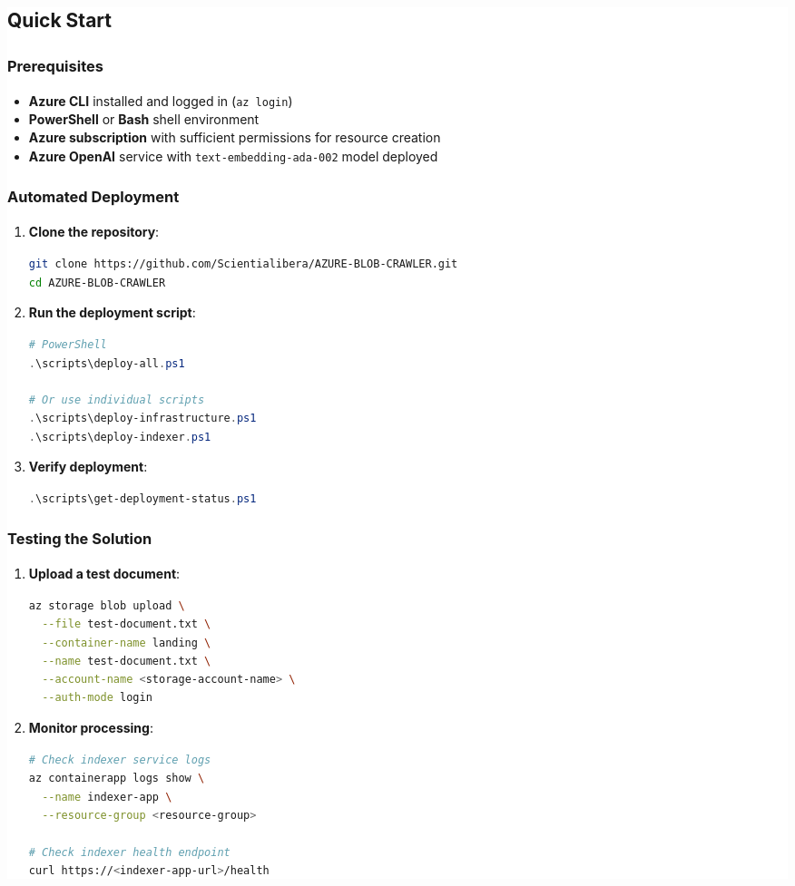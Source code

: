 ## Quick Start

### Prerequisites

- **Azure CLI** installed and logged in (`az login`)
- **PowerShell** or **Bash** shell environment  
- **Azure subscription** with sufficient permissions for resource creation
- **Azure OpenAI** service with `text-embedding-ada-002` model deployed

### Automated Deployment

1. **Clone the repository**:
   ```bash
   git clone https://github.com/Scientialibera/AZURE-BLOB-CRAWLER.git
   cd AZURE-BLOB-CRAWLER
   ```

2. **Run the deployment script**:
   ```powershell
   # PowerShell
   .\scripts\deploy-all.ps1
   
   # Or use individual scripts
   .\scripts\deploy-infrastructure.ps1
   .\scripts\deploy-indexer.ps1
   ```

3. **Verify deployment**:
   ```powershell
   .\scripts\get-deployment-status.ps1
   ```

### Testing the Solution

1. **Upload a test document**:
   ```bash
   az storage blob upload \
     --file test-document.txt \
     --container-name landing \
     --name test-document.txt \
     --account-name <storage-account-name> \
     --auth-mode login
   ```

2. **Monitor processing**:
   ```bash
   # Check indexer service logs
   az containerapp logs show \
     --name indexer-app \
     --resource-group <resource-group>
   
   # Check indexer health endpoint  
   curl https://<indexer-app-url>/health
   ```
